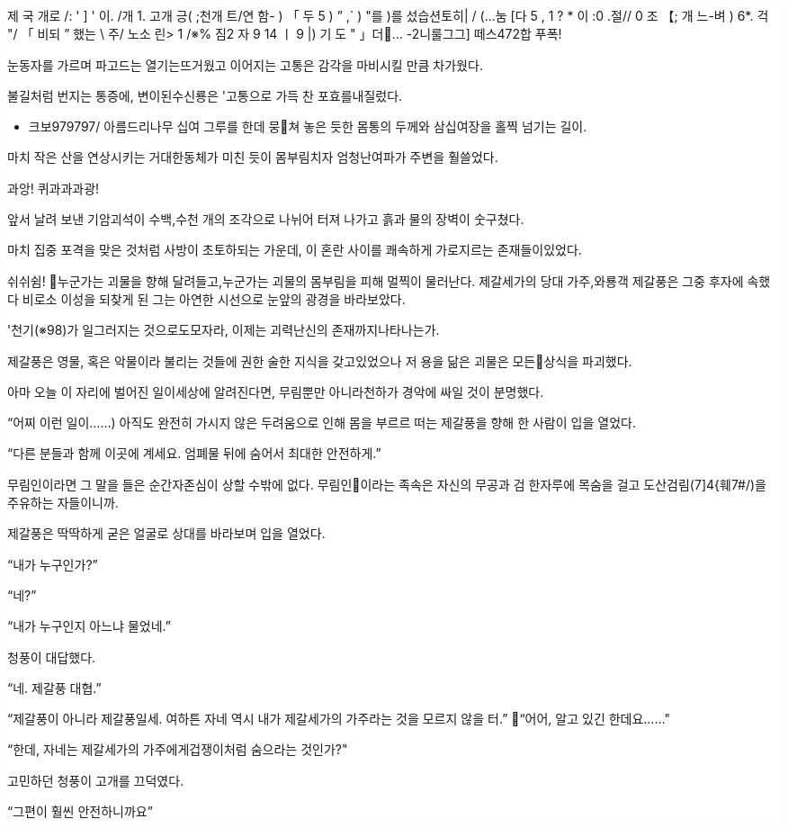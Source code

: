제       국    개로         /:               '                ] '
 이. /개 1.
고개   긍(   ;천개                           트/연 함- ) 「 두  5       )     ” ,`              ) "를  )를 섰습션토히|       / (…눔 [다 5 ,     1  ?    * 이  :0 .절// 0 조 【;        개   느-벼    )          6*.      걱   "/ 「                비되    ”           했는     \     주/   노소      린> 1   /※%                     짐2 자 9 14     ㅣ              9      |) 기      도         "         」더… -2니룰그그]                           떼스472합
푸폭!

눈동자를 가르며 파고드는 열기는뜨거웠고 이어지는 고통은 감각을 마비시킬 만큼 차가웠다.

불길처럼 번지는 통증에, 변이된수신룡은 '고통으로 가득 찬 포효를내질렀다.

- 크보979797/
아름드리나무 십여 그루를 한데 뭉쳐 놓은 듯한 몸통의 두께와 삼십여장을 홀찍 넘기는 길이.

마치 작은 산을 연상시키는 거대한동체가 미친 듯이 몸부림치자 엄청난여파가 주변을 훨쓸었다.

과앙! 퀴과과과광!

앞서 날려 보낸 기암괴석이 수백,수천 개의 조각으로 나뉘어 터져 나가고 흙과 물의 장벽이 숫구쳤다.

마치 집중 포격을 맞은 것처럼 사방이 초토하되는 가운데, 이 혼란 사이를 쾌속하게 가로지르는 존재들이있었다.

쉬쉬쉼!
누군가는 괴물을 향해 달려들고,누군가는 괴물의 몸부림을 피해 멀찍이 물러난다. 제갈세가의 당대 가주,와룡객 제갈풍은 그중 후자에 속했다
비로소 이성을 되찾게 된 그는 아연한 시선으로 눈앞의 광경을 바라보았다.

'천기(※98)가 일그러지는 것으로도모자라, 이제는 괴력난신의 존재까지나타나는가.

제갈풍은 영물, 혹은 악물이라 불리는 것들에 권한 술한 지식을 갖고있었으나 저 용을 닮은 괴물은 모든상식을 파괴했다.

아마 오늘 이 자리에 벌어진 일이세상에 알려진다면, 무림뿐만 아니라천하가 경악에 싸일 것이 분명했다.

“어찌 이런 일이……)
아직도 완전히 가시지 않은 두려움으로 인해 몸을 부르르 떠는 제갈풍을 향해 한 사람이 입을 열었다.

“다른 분들과 함께 이곳에 계세요.
엄폐물 뒤에 숨어서 최대한 안전하게.”

무림인이라면 그 말을 들은 순간자존심이 상할 수밖에 없다. 무림인이라는 족속은 자신의 무공과 검 한자루에 목숨을 걸고 도산검림(7]4{훼7#/)을 주유하는 자들이니까.

제갈풍은 딱딱하게 굳은 얼굴로 상대를 바라보며 입을 열었다.

“내가 누구인가?”

“네?”

“내가 누구인지 아느냐 물었네.”

청풍이 대답했다.

“네. 제갈풍 대협.”

“제갈풍이 아니라 제갈풍일세. 여하튼 자네 역시 내가 제갈세가의 가주라는 것을 모르지 않을 터.”
“어어, 알고 있긴 한데요……"

“한데, 자네는 제갈세가의 가주에게겁쟁이처럼 숨으라는 것인가?"

고민하던 청풍이 고개를 끄덕였다.

“그편이 훨씬 안전하니까요”

